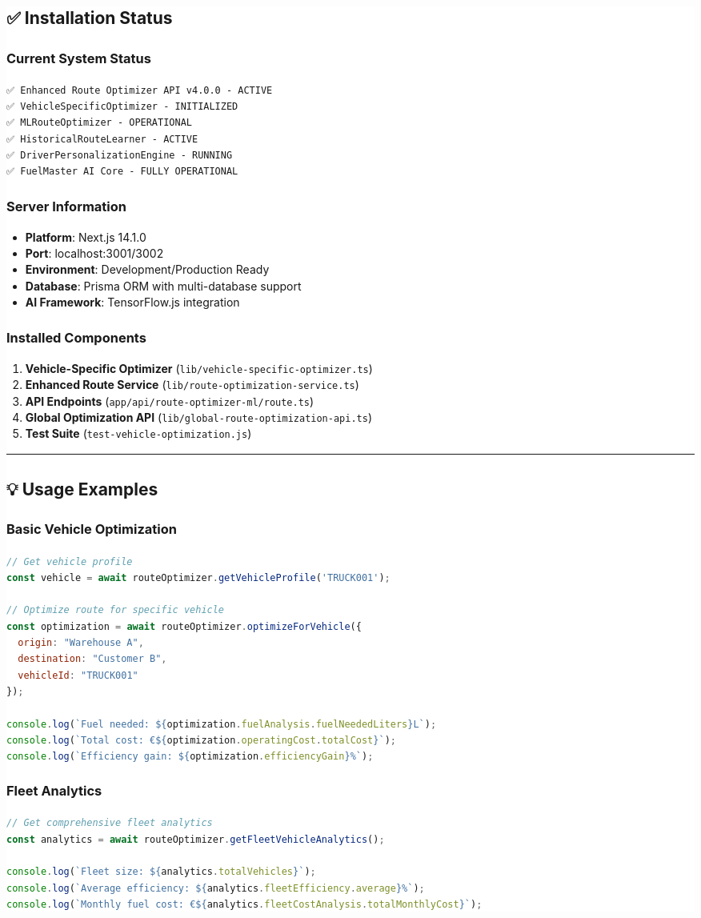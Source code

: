 
## ✅ Installation Status

### **Current System Status**
```
✅ Enhanced Route Optimizer API v4.0.0 - ACTIVE
✅ VehicleSpecificOptimizer - INITIALIZED
✅ MLRouteOptimizer - OPERATIONAL
✅ HistoricalRouteLearner - ACTIVE
✅ DriverPersonalizationEngine - RUNNING
✅ FuelMaster AI Core - FULLY OPERATIONAL
```

### **Server Information**
- **Platform**: Next.js 14.1.0
- **Port**: localhost:3001/3002
- **Environment**: Development/Production Ready
- **Database**: Prisma ORM with multi-database support
- **AI Framework**: TensorFlow.js integration

### **Installed Components**
1. **Vehicle-Specific Optimizer** (`lib/vehicle-specific-optimizer.ts`)
2. **Enhanced Route Service** (`lib/route-optimization-service.ts`)
3. **API Endpoints** (`app/api/route-optimizer-ml/route.ts`)
4. **Global Optimization API** (`lib/global-route-optimization-api.ts`)
5. **Test Suite** (`test-vehicle-optimization.js`)

---

## 💡 Usage Examples

### **Basic Vehicle Optimization**
```javascript
// Get vehicle profile
const vehicle = await routeOptimizer.getVehicleProfile('TRUCK001');

// Optimize route for specific vehicle
const optimization = await routeOptimizer.optimizeForVehicle({
  origin: "Warehouse A",
  destination: "Customer B",
  vehicleId: "TRUCK001"
});

console.log(`Fuel needed: ${optimization.fuelAnalysis.fuelNeededLiters}L`);
console.log(`Total cost: €${optimization.operatingCost.totalCost}`);
console.log(`Efficiency gain: ${optimization.efficiencyGain}%`);
```

### **Fleet Analytics**
```javascript
// Get comprehensive fleet analytics
const analytics = await routeOptimizer.getFleetVehicleAnalytics();

console.log(`Fleet size: ${analytics.totalVehicles}`);
console.log(`Average efficiency: ${analytics.fleetEfficiency.average}%`);
console.log(`Monthly fuel cost: €${analytics.fleetCostAnalysis.totalMonthlyCost}`);
```
